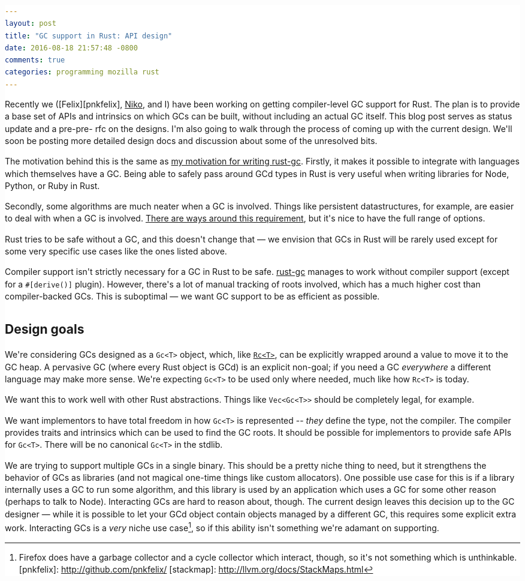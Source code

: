 ```yaml
---
layout: post
title: "GC support in Rust: API design"
date: 2016-08-18 21:57:48 -0800
comments: true
categories: programming mozilla rust
---
```


Recently we ([Felix][pnkfelix], [Niko][niko], and I) have been working on getting compiler-level GC
support for Rust. The plan is to provide a base set of APIs and intrinsics on which GCs can be
built, without including an actual GC itself. This blog post serves as status update and a pre-pre-
rfc on the designs. I'm also going to walk through the process of coming up with the current design.
We'll soon be posting more detailed design docs and discussion about some of the unresolved bits.

The motivation behind this is the same as [my motivation for writing rust-gc][motivation]. Firstly,
it makes it possible to integrate with languages which themselves have a GC. Being able to safely
pass around GCd types in Rust is very useful when writing libraries for Node, Python, or Ruby in
Rust.

Secondly, some algorithms are much neater when a GC is involved. Things like persistent
datastructures, for example, are easier to deal with when a GC is involved.
[There are ways around this requirement][crossbeam], but it's nice to have the full range of
options.

Rust tries to be safe without a GC, and this doesn't change that &mdash; we envision that GCs
in Rust will be rarely used except for some very specific use cases like the ones listed above.

Compiler support isn't strictly necessary for a GC in Rust to be safe. [rust-gc] manages to work
without compiler support (except for a `#[derive()]` plugin). However, there's a lot of manual
tracking of roots involved, which has a much higher cost than compiler-backed GCs. This is
suboptimal &mdash; we want GC support to be as efficient as possible.


[motivation]: http://manishearth.github.io/blog/2015/09/01/designing-a-gc-in-rust/
[crossbeam]: https://aturon.github.io/blog/2015/08/27/epoch/
[rust-gc]: https://github.com/Manishearth/rust-gc
[niko]: https://github.com/nikomatsakis

## Design goals

We're considering GCs designed as a `Gc<T>` object, which, like [`Rc<T>`][rc], can be explicitly
wrapped around a value to move it to the GC heap. A pervasive GC (where every Rust object is GCd) is
an explicit non-goal; if you need a GC _everywhere_ a different language may make more sense. We're
expecting `Gc<T>` to be used only where needed, much like how `Rc<T>` is today.

We want this to work well with other Rust abstractions. Things like `Vec<Gc<T>>` should be
completely legal, for example.

We want implementors to have total freedom in how `Gc<T>` is represented -- _they_ define the type,
not the compiler. The compiler provides traits and intrinsics which can be used to find the GC
roots. It should be possible for implementors to provide safe APIs for `Gc<T>`. There will be no
canonical `Gc<T>` in the stdlib.

We are trying to support multiple GCs in a single binary. This should be a pretty niche thing to
need, but it strengthens the behavior of GCs as libraries (and not magical one-time things like
custom allocators). One possible use case for this is if a library internally uses a GC to run some
algorithm, and this library is used by an application which uses a GC for some other reason (perhaps
to talk to Node). Interacting GCs are hard to reason about, though. The current design leaves this
decision up to the GC designer &mdash; while it is possible to let your GCd object contain objects
managed by a different GC, this requires some explicit extra work. Interacting GCs is a _very_ niche
use case[^1], so if this ability isn't something we're adamant on supporting.


[rc]: https://doc.rust-lang.org/std/rc/struct.Rc.html
[^1]: Firefox does have a garbage collector and a cycle collector which interact, though, so it's not something which is unthinkable.
[pnkfelix]: http://github.com/pnkfelix/
[stackmap]: http://llvm.org/docs/StackMaps.html
[^3]: If there is an active stack drop flag for the value, that will need to be included too.
 [no-more-base-oibit]: https://github.com/rust-lang/rust/pull/35745
[phantom]: https://doc.rust-lang.org/stable/nomicon/phantom-data.html
 [rfc-eyepatch]: https://github.com/rust-lang/rfcs/blob/master/text/1327-dropck-param-eyepatch.md
 [rfc-nonparam]: https://github.com/rust-lang/rfcs/blob/master/text/1238-nonparametric-dropck.md
 [rfc-sound]: https://github.com/rust-lang/rfcs/blob/master/text/0769-sound-generic-drop.md